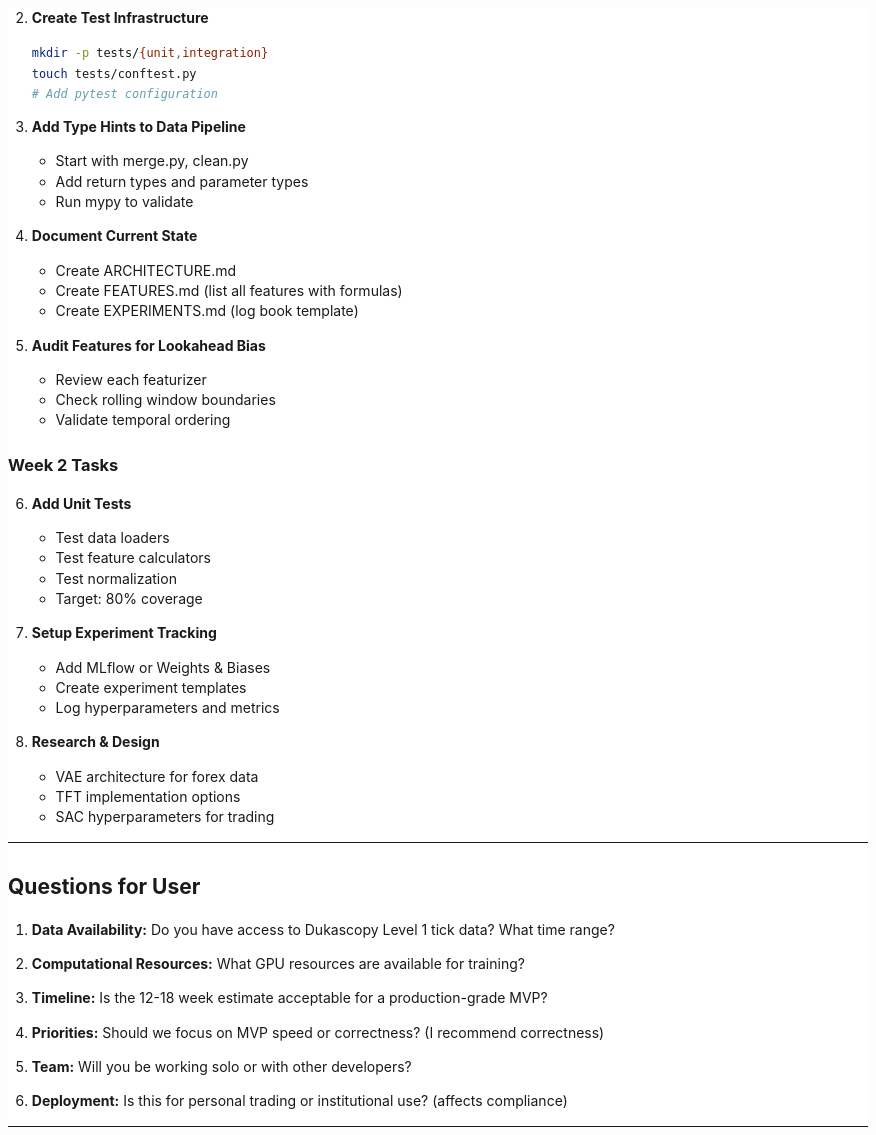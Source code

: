 2. **Create Test Infrastructure**
   ```bash
   mkdir -p tests/{unit,integration}
   touch tests/conftest.py
   # Add pytest configuration
   ```

3. **Add Type Hints to Data Pipeline**
   - Start with merge.py, clean.py
   - Add return types and parameter types
   - Run mypy to validate

4. **Document Current State**
   - Create ARCHITECTURE.md
   - Create FEATURES.md (list all features with formulas)
   - Create EXPERIMENTS.md (log book template)

5. **Audit Features for Lookahead Bias**
   - Review each featurizer
   - Check rolling window boundaries
   - Validate temporal ordering

### Week 2 Tasks

6. **Add Unit Tests**
   - Test data loaders
   - Test feature calculators
   - Test normalization
   - Target: 80% coverage

7. **Setup Experiment Tracking**
   - Add MLflow or Weights & Biases
   - Create experiment templates
   - Log hyperparameters and metrics

8. **Research & Design**
   - VAE architecture for forex data
   - TFT implementation options
   - SAC hyperparameters for trading

---

## Questions for User

1. **Data Availability:** Do you have access to Dukascopy Level 1 tick data? What time range?

2. **Computational Resources:** What GPU resources are available for training?

3. **Timeline:** Is the 12-18 week estimate acceptable for a production-grade MVP?

4. **Priorities:** Should we focus on MVP speed or correctness? (I recommend correctness)

5. **Team:** Will you be working solo or with other developers?

6. **Deployment:** Is this for personal trading or institutional use? (affects compliance)

---
